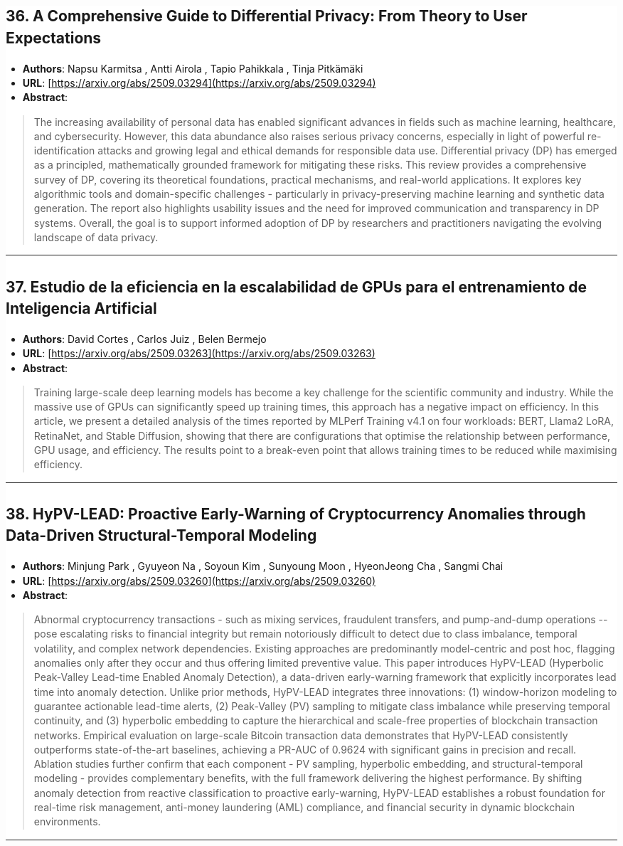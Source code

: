 
## 36. A Comprehensive Guide to Differential Privacy: From Theory to User Expectations
- **Authors**: Napsu Karmitsa , Antti Airola , Tapio Pahikkala , Tinja Pitkämäki
- **URL**: [https://arxiv.org/abs/2509.03294](https://arxiv.org/abs/2509.03294)
- **Abstract**:
> The increasing availability of personal data has enabled significant advances in fields such as machine learning, healthcare, and cybersecurity. However, this data abundance also raises serious privacy concerns, especially in light of powerful re-identification attacks and growing legal and ethical demands for responsible data use. Differential privacy (DP) has emerged as a principled, mathematically grounded framework for mitigating these risks. This review provides a comprehensive survey of DP, covering its theoretical foundations, practical mechanisms, and real-world applications. It explores key algorithmic tools and domain-specific challenges - particularly in privacy-preserving machine learning and synthetic data generation. The report also highlights usability issues and the need for improved communication and transparency in DP systems. Overall, the goal is to support informed adoption of DP by researchers and practitioners navigating the evolving landscape of data privacy.

---

## 37. Estudio de la eficiencia en la escalabilidad de GPUs para el entrenamiento de Inteligencia Artificial
- **Authors**: David Cortes , Carlos Juiz , Belen Bermejo
- **URL**: [https://arxiv.org/abs/2509.03263](https://arxiv.org/abs/2509.03263)
- **Abstract**:
> Training large-scale deep learning models has become a key challenge for the scientific community and industry. While the massive use of GPUs can significantly speed up training times, this approach has a negative impact on efficiency. In this article, we present a detailed analysis of the times reported by MLPerf Training v4.1 on four workloads: BERT, Llama2 LoRA, RetinaNet, and Stable Diffusion, showing that there are configurations that optimise the relationship between performance, GPU usage, and efficiency. The results point to a break-even point that allows training times to be reduced while maximising efficiency.

---

## 38. HyPV-LEAD: Proactive Early-Warning of Cryptocurrency Anomalies through Data-Driven Structural-Temporal Modeling
- **Authors**: Minjung Park , Gyuyeon Na , Soyoun Kim , Sunyoung Moon , HyeonJeong Cha , Sangmi Chai
- **URL**: [https://arxiv.org/abs/2509.03260](https://arxiv.org/abs/2509.03260)
- **Abstract**:
> Abnormal cryptocurrency transactions - such as mixing services, fraudulent transfers, and pump-and-dump operations -- pose escalating risks to financial integrity but remain notoriously difficult to detect due to class imbalance, temporal volatility, and complex network dependencies. Existing approaches are predominantly model-centric and post hoc, flagging anomalies only after they occur and thus offering limited preventive value. This paper introduces HyPV-LEAD (Hyperbolic Peak-Valley Lead-time Enabled Anomaly Detection), a data-driven early-warning framework that explicitly incorporates lead time into anomaly detection. Unlike prior methods, HyPV-LEAD integrates three innovations: (1) window-horizon modeling to guarantee actionable lead-time alerts, (2) Peak-Valley (PV) sampling to mitigate class imbalance while preserving temporal continuity, and (3) hyperbolic embedding to capture the hierarchical and scale-free properties of blockchain transaction networks. Empirical evaluation on large-scale Bitcoin transaction data demonstrates that HyPV-LEAD consistently outperforms state-of-the-art baselines, achieving a PR-AUC of 0.9624 with significant gains in precision and recall. Ablation studies further confirm that each component - PV sampling, hyperbolic embedding, and structural-temporal modeling - provides complementary benefits, with the full framework delivering the highest performance. By shifting anomaly detection from reactive classification to proactive early-warning, HyPV-LEAD establishes a robust foundation for real-time risk management, anti-money laundering (AML) compliance, and financial security in dynamic blockchain environments.

---